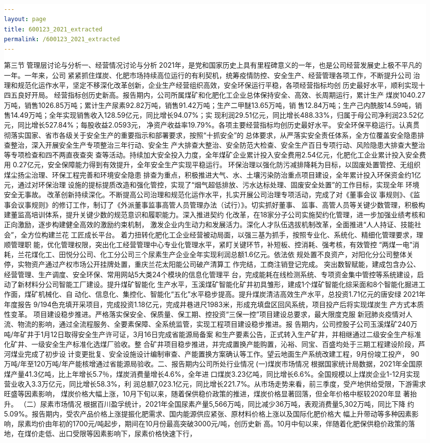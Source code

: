 ```yaml
---
layout: page
title: 600123_2021_extracted
permalink: /600123_2021_extracted
---
```


第三节
管理层讨论与分析一、经营情况讨论与分析
2021年，是党和国家历史上具有里程碑意义的一年，也是公司经营发展史上极不平凡的一年。一年来，公司
紧紧抓住煤炭、化肥市场持续高位运行的有利契机，统筹疫情防控、安全生产、经营管理各项工作，不断提升公司
治理和规范化运作水平，坚定不移深化改革创新，企业生产经营组织高效，安全环保运行平稳，各项经营指标均创
历史最好水平，顺利实现十四五良好开局。
经营指标创历史新高。报告期内，公司所属煤矿和化肥化工企业总体保持安全、高效、长周期运行，累计生产
煤炭1040.27万吨，销售1026.85万吨；累计生产尿素92.82万吨，销售91.42万吨；生产二甲醚13.65万吨，销
售12.84万吨；生产己内酰胺14.59吨，销售14.49万吨；全年实现销售收入128.59亿元，同比增长94.07%；实
现利润29.51亿元，同比增长488.33%，归属于母公司净利润23.52亿元，同比增长527.84%；每股收益2.0593元，
净资产收益率19.79%。各项主要经营指标均创历史最好水平。
安全环保平稳运行。认真贯彻落实国家、省市各级关于安全生产的重要指示和部署要求，按照“十抓安全”的
总体要求，从严落实安全责任体系，全方位覆盖安全隐患排查整治，深入开展安全生产专项整治三年行动、安全生
产大排查大整治、安全防范大检查、安全生产百日专项行动、风险隐患大排查大整治等专项检查和四不两直夜查突
查等活动。持续加大安全投入力度，全年煤矿企业累计投入安全费用2.54亿元，化肥化工企业累计投入安全费用
0.27亿元，安全保障能力得到有效提升，全年安全生产实现平稳运行。
环保治理以强化防污减排降耗为目标，以固废处置管控、无组织煤尘扬尘治理、环保工程完善和环境安全隐患
排查为重点，积极推进大气、水、土壤污染防治重点项目建设，全年累计投入环保资金约1亿元，通过对环保治理
设施的提标提质改造和强化管控，实现了“烟气超低排放、污水达标处理、固废安全处置”的工作目标，实现全年
环境安全无事故。
改革创新持续深化。不断提高公司治理和规范化运作水平，扎实开展公司治理专项活动，完成了对《董事会议
事规则》、《监事会议事规则》的修订工作，制订了《外派董事监事高管人员管理办法（试行）》。切实抓好董事、
监事、高管人员等关键少数管理，积极构建董监高培训体系，提升关键少数的规范意识和履职能力。深入推进契约
化改革，在18家分子公司实施契约化管理，进一步加强业绩考核和正向激励，逐步构建健全高效的激励约束机制，
激发企业内生动力和发展活力。深化人才队伍选拔机制改革，全面推进“人人持证、技能社会”，全方位构建兰花
工匠成长平台。
着力扭转化肥化工企业经营被动局面，以强三基为抓手，按照专业化、系统化、精细化管理要求，理顺管理职
能，优化管理权限，突出化工经营管理中心专业化管理水平，紧盯关键环节，补短板、控消耗、强考核，有效管控
“两煤一电”消耗，兰花煤化工、田悦分公司、化工分公司三个尿素生产企业全年实现利润总额1.6亿元。依法依
规处置不良资产，对阳化分公司整体关停，实物资产通过产权市场公开挂牌处置，重庆兰花太阳能公司破产清算工
作完结，工商注销登记完成。
突出数智赋能，建成包含办公、经营管理、生产调度、安全环保、常用网站5大类24个模块的信息化管理平
台，完成能耗在线检测系统、专项资金集中管控等系统建设，启动了新材料分公司智能工厂建设。提升煤矿智能化
生产水平，玉溪煤矿智能化矿井初具雏形，建成1个煤矿智能化综采面和8个智能化掘进工作面，煤矿机械化、自
动化、信息化、集控化、智能化“五化”水平稳步提高。提升煤炭清洁高效生产水平，总投资1.71亿元的唐安绿
2021年年度报告
9/194色充填开采项目，完成投资1.18亿元，完成井巷进尺1983米，形成充填盘区回风系统，项目投产后将实现煤炭生
产方式本质性变革。
项目建设稳步推进。严格落实保安全、保质量、保工期、控投资“三保一控”项目建设总要求，最大限度克服
新冠肺炎疫情对人流、物流的影响，通过全流程服务、全要素保障、全系统监管，实现工程项目建设稳步推进。报
告期内，公司控股子公司玉溪煤矿240万吨/年矿井于1月12日取得安全生产许可证，3月16日完成省能源局备案
和生产要素公告，正式转入生产矿井，并相继通过二级安全生产标准化矿井、一级安全生产标准化选煤厂验收。整
合矿井项目稳步推进，并完成置换产能购置，沁裕、同宝、百盛均处于三期工程建设阶段，芦河煤业完成了初步设
计变更批复、安全设施设计编制审查、产能置换方案确认等工作。望云地面生产系统改建工程，9月份竣工投产，
90万吨/年至120万吨/年产能核增通过省能源局验收。二、报告期内公司所处行业情况
(一)煤炭市场情况
根据国家统计局数据，2021年全国原煤产量41.3亿吨，比上年增长5.7％，煤炭消费量增长4.6%，全年进
口煤炭3.23亿吨，同比增长6.6%。全国规模以上煤炭企业1-12月实现营业收入3.3万亿元，同比增长58.3%，利
润总额7,023.1亿元，同比增长221.7%。从市场走势来看，前三季度，受产地供给受限，下游需求旺盛等因素影响，
煤炭价格大幅上涨，10月下旬以来，随着保供稳价政策的推进，煤炭价格显著回落，但全年价格中枢较2020年显
著抬升。
（二）尿素市场情况
根据百川盈孚统计，2021年全国尿素产量5,566万吨，同比减少36万吨，表观消费量5,302万吨，同比下降
约5.09%。报告期内，受农产品价格上涨提振化肥需求、国内能源供应紧张、原材料价格上涨以及国际化肥价格大
幅上升带动等多种因素影响，尿素均价由年初的1700元/吨起步，期间在10月份最高突破3000元/吨，创历史新
高。10月中旬以来，伴随着化肥保供稳价政策的落地，在煤价走低、出口受限等因素影响下，尿素价格快速下行，
